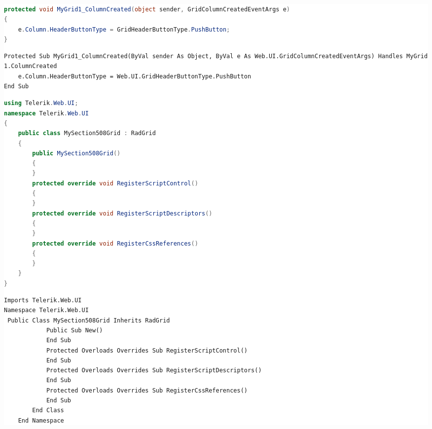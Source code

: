 
````C#
protected void MyGrid1_ColumnCreated(object sender, GridColumnCreatedEventArgs e)
{     
    e.Column.HeaderButtonType = GridHeaderButtonType.PushButton;
}			
````
````VB
Protected Sub MyGrid1_ColumnCreated(ByVal sender As Object, ByVal e As Web.UI.GridColumnCreatedEventArgs) Handles MyGrid1.ColumnCreated
    e.Column.HeaderButtonType = Web.UI.GridHeaderButtonType.PushButton
End Sub
````




````C#
using Telerik.Web.UI;
namespace Telerik.Web.UI
{    
    public class MySection508Grid : RadGrid
    {       
        public MySection508Grid()
        {
        }    
        protected override void RegisterScriptControl()
        {                
        }
        protected override void RegisterScriptDescriptors()
        {            
        }
        protected override void RegisterCssReferences()
        {                 
        }
    }
}			
````
````VB
Imports Telerik.Web.UI
Namespace Telerik.Web.UI
 Public Class MySection508Grid Inherits RadGrid
            Public Sub New()
            End Sub
            Protected Overloads Overrides Sub RegisterScriptControl()
            End Sub
            Protected Overloads Overrides Sub RegisterScriptDescriptors()
            End Sub
            Protected Overloads Overrides Sub RegisterCssReferences()
            End Sub
        End Class
    End Namespace
````

